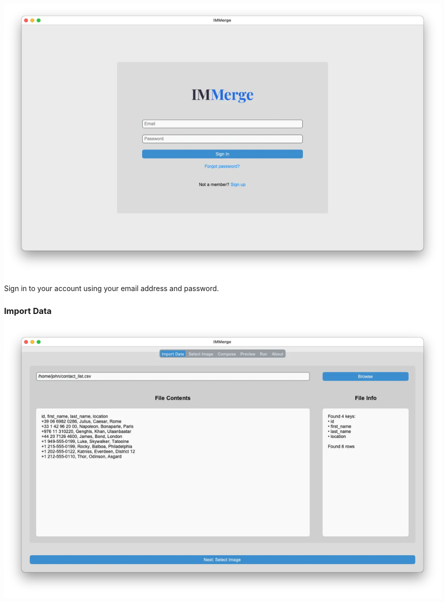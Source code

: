 ![Sign In](images/auth.webp)

Sign in to your account using your email address and password.

### Import Data

![Import Data](images/import_data.webp)
